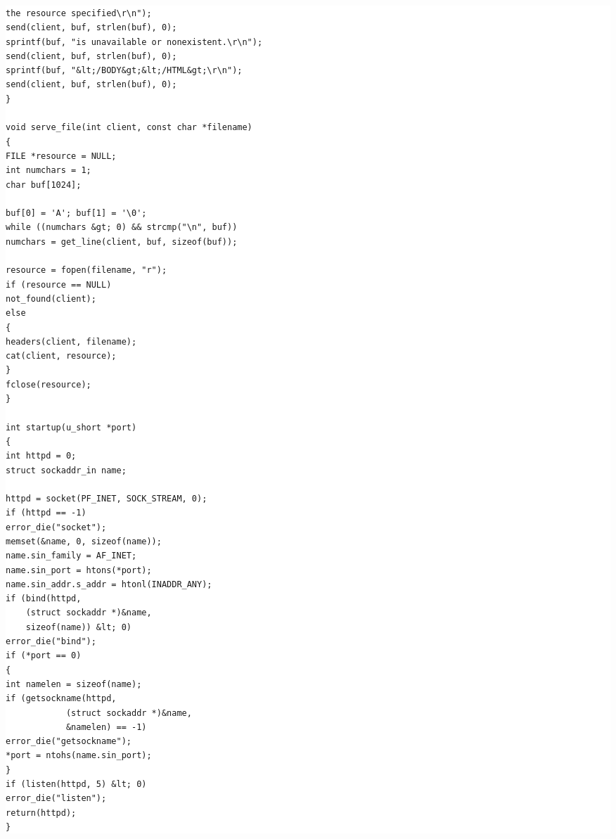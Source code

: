 	the resource specified\r\n");
	send(client, buf, strlen(buf), 0);
	sprintf(buf, "is unavailable or nonexistent.\r\n");
	send(client, buf, strlen(buf), 0);
	sprintf(buf, "&lt;/BODY&gt;&lt;/HTML&gt;\r\n");
	send(client, buf, strlen(buf), 0);
	}

	void serve_file(int client, const char *filename)
	{
	FILE *resource = NULL;
	int numchars = 1;
	char buf[1024];

	buf[0] = 'A'; buf[1] = '\0';
	while ((numchars &gt; 0) && strcmp("\n", buf))
	numchars = get_line(client, buf, sizeof(buf));

	resource = fopen(filename, "r");
	if (resource == NULL)
	not_found(client);
	else
	{
	headers(client, filename);
	cat(client, resource);
	}
	fclose(resource);
	}

	int startup(u_short *port)
	{
	int httpd = 0;
	struct sockaddr_in name;

	httpd = socket(PF_INET, SOCK_STREAM, 0);
	if (httpd == -1)
	error_die("socket");
	memset(&name, 0, sizeof(name));
	name.sin_family = AF_INET;
	name.sin_port = htons(*port);
	name.sin_addr.s_addr = htonl(INADDR_ANY);
	if (bind(httpd, 
		(struct sockaddr *)&name, 
		sizeof(name)) &lt; 0)
	error_die("bind");
	if (*port == 0) 
	{
	int namelen = sizeof(name);
	if (getsockname(httpd, 
				(struct sockaddr *)&name, 
				&namelen) == -1)
	error_die("getsockname");
	*port = ntohs(name.sin_port);
	}
	if (listen(httpd, 5) &lt; 0)
	error_die("listen");
	return(httpd);
	}
